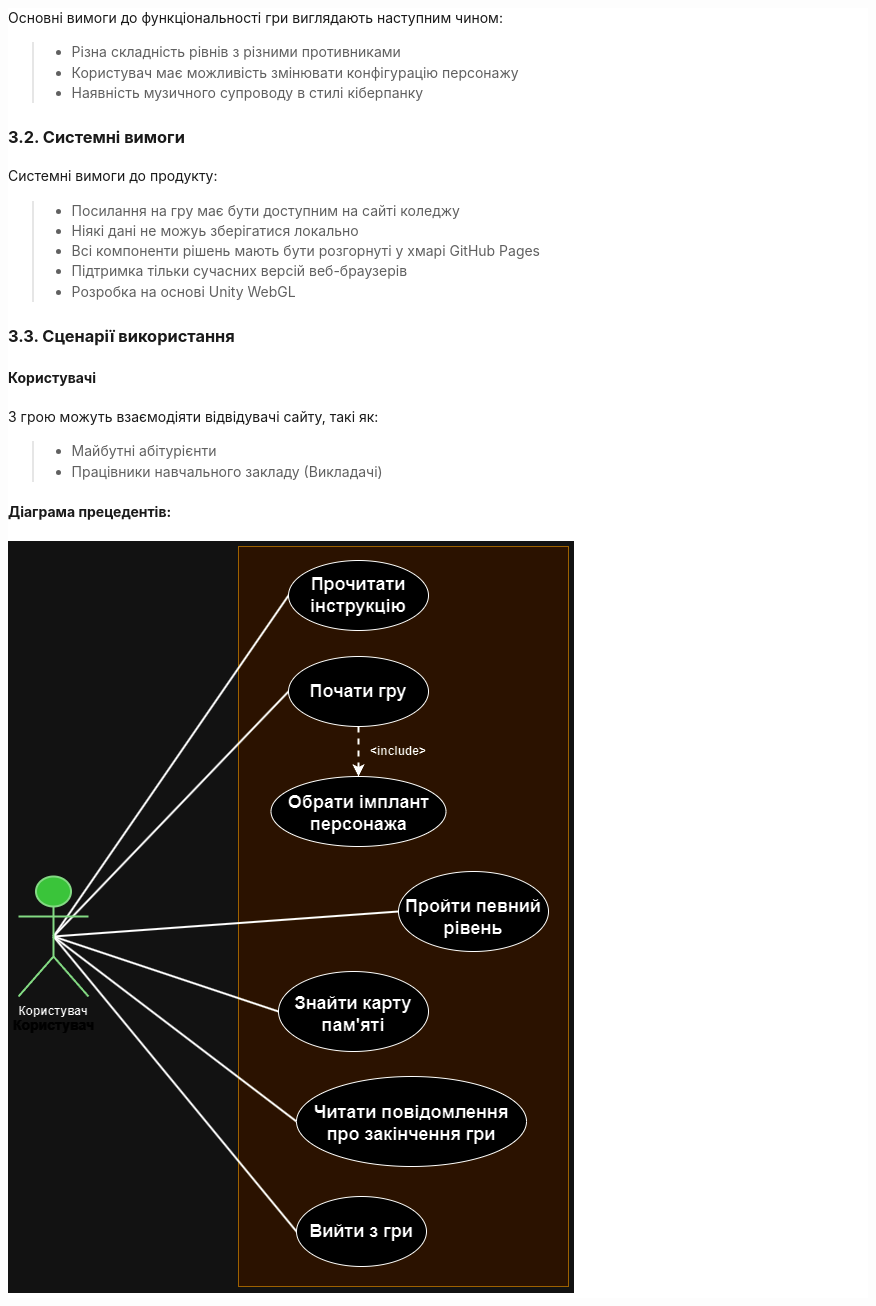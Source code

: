 Основні вимоги до функціональності гри виглядають наступним чином:
>- Різна складність рівнів з різними противниками
>- Користувач має можливість змінювати конфігурацію персонажу
>- Наявність музичного супроводу в стилі кіберпанку


### **3.2. Системні вимоги**

Системні вимоги до продукту:
>- Посилання на гру має бути доступним на сайті коледжу
>- Ніякі дані не можуь зберігатися локально
>- Всі компоненти рішень мають бути розгорнуті у хмарі GitHub Pages
>- Підтримка тільки сучасних версій веб-браузерів
>- Розробка на основі Unity WebGL


### **3.3. Сценарії використання**

#### Користувачі

З грою можуть взаємодіяти відвідувачі сайту, такі як:
>- Майбутні абітурієнти
>- Працівники навчального закладу (Викладачі)

#### Діаграма прецедентів:

![](/docs/1.Envisioning/Діаграма_прецедентів_.drawio.png)
